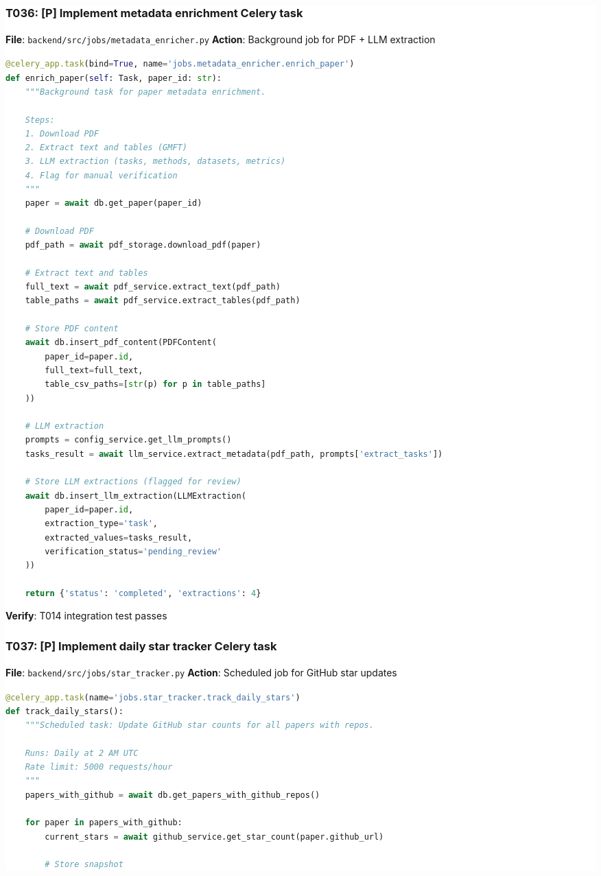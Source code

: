 ### T036: [P] Implement metadata enrichment Celery task
**File**: `backend/src/jobs/metadata_enricher.py`
**Action**: Background job for PDF + LLM extraction
```python
@celery_app.task(bind=True, name='jobs.metadata_enricher.enrich_paper')
def enrich_paper(self: Task, paper_id: str):
    """Background task for paper metadata enrichment.

    Steps:
    1. Download PDF
    2. Extract text and tables (GMFT)
    3. LLM extraction (tasks, methods, datasets, metrics)
    4. Flag for manual verification
    """
    paper = await db.get_paper(paper_id)

    # Download PDF
    pdf_path = await pdf_storage.download_pdf(paper)

    # Extract text and tables
    full_text = await pdf_service.extract_text(pdf_path)
    table_paths = await pdf_service.extract_tables(pdf_path)

    # Store PDF content
    await db.insert_pdf_content(PDFContent(
        paper_id=paper.id,
        full_text=full_text,
        table_csv_paths=[str(p) for p in table_paths]
    ))

    # LLM extraction
    prompts = config_service.get_llm_prompts()
    tasks_result = await llm_service.extract_metadata(pdf_path, prompts['extract_tasks'])

    # Store LLM extractions (flagged for review)
    await db.insert_llm_extraction(LLMExtraction(
        paper_id=paper.id,
        extraction_type='task',
        extracted_values=tasks_result,
        verification_status='pending_review'
    ))

    return {'status': 'completed', 'extractions': 4}
```
**Verify**: T014 integration test passes

### T037: [P] Implement daily star tracker Celery task
**File**: `backend/src/jobs/star_tracker.py`
**Action**: Scheduled job for GitHub star updates
```python
@celery_app.task(name='jobs.star_tracker.track_daily_stars')
def track_daily_stars():
    """Scheduled task: Update GitHub star counts for all papers with repos.

    Runs: Daily at 2 AM UTC
    Rate limit: 5000 requests/hour
    """
    papers_with_github = await db.get_papers_with_github_repos()

    for paper in papers_with_github:
        current_stars = await github_service.get_star_count(paper.github_url)

        # Store snapshot
```